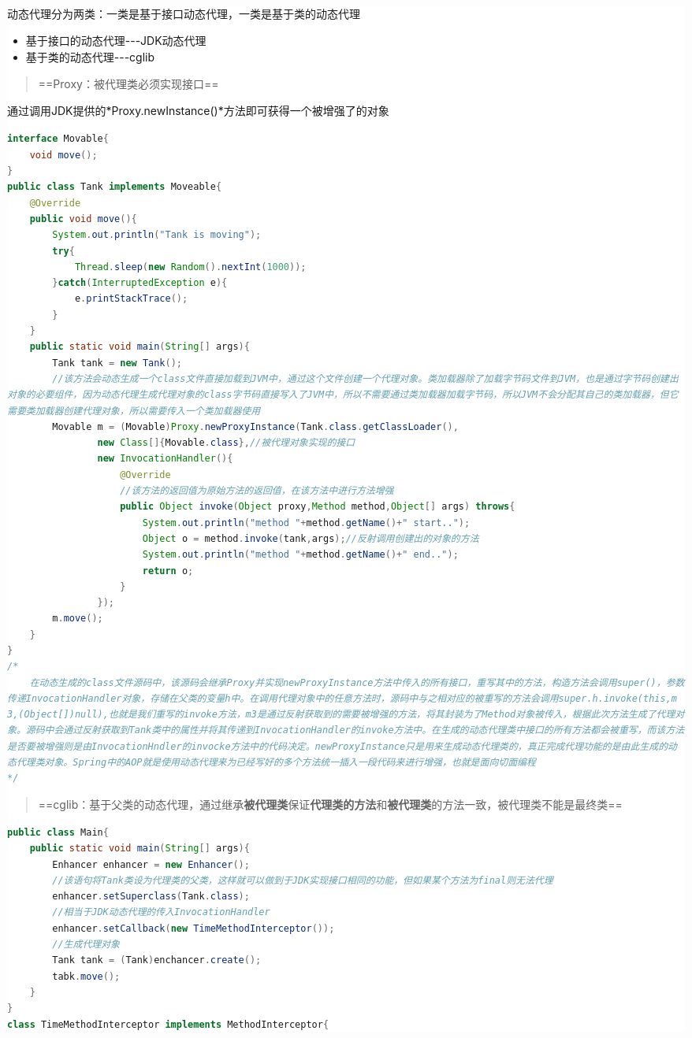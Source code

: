 动态代理分为两类：一类是基于接口动态代理，一类是基于类的动态代理

- 基于接口的动态代理---JDK动态代理
- 基于类的动态代理---cglib

> ==Proxy：被代理类必须实现接口==

通过调用JDK提供的*Proxy.newInstance()*方法即可获得一个被增强了的对象

```java
interface Movable{
    void move();
}
public class Tank implements Moveable{
    @Override
    public void move(){
        System.out.println("Tank is moving");
        try{
            Thread.sleep(new Random().nextInt(1000));
        }catch(InterruptedException e){
			e.printStackTrace();
        }
    }
    public static void main(String[] args){
        Tank tank = new Tank();
        //该方法会动态生成一个class文件直接加载到JVM中，通过这个文件创建一个代理对象。类加载器除了加载字节码文件到JVM，也是通过字节码创建出对象的必要组件，因为动态代理生成代理对象的class字节码直接写入了JVM中，所以不需要通过类加载器加载字节码，所以JVM不会分配其自己的类加载器，但它需要类加载器创建代理对象，所以需要传入一个类加载器使用
        Movable m = (Movable)Proxy.newProxyInstance(Tank.class.getClassLoader(),
                new Class[]{Movable.class},//被代理对象实现的接口
                new InvocationHandler(){
                    @Override
                    //该方法的返回值为原始方法的返回值，在该方法中进行方法增强
                    public Object invoke(Object proxy,Method method,Object[] args) throws{
                        System.out.println("method "+method.getName()+" start..");
                        Object o = method.invoke(tank,args);//反射调用创建出的对象的方法
                        System.out.println("method "+method.getName()+" end..");
                        return o;
                    }
        		});
        m.move();
    }
}
/*
	在动态生成的class文件源码中，该源码会继承Proxy并实现newProxyInstance方法中传入的所有接口，重写其中的方法，构造方法会调用super()，参数传递InvocationHandler对象，存储在父类的变量h中。在调用代理对象中的任意方法时，源码中与之相对应的被重写的方法会调用super.h.invoke(this,m3,(Object[])null),也就是我们重写的invoke方法，m3是通过反射获取到的需要被增强的方法，将其封装为了Method对象被传入，根据此次方法生成了代理对象。源码中会通过反射获取到Tank类中的属性并将其传递到InvocationHandler的invoke方法中。在生成的动态代理类中接口的所有方法都会被重写，而该方法是否要被增强则是由InvocationHndler的invocke方法中的代码决定。newProxyInstance只是用来生成动态代理类的，真正完成代理功能的是由此生成的动态代理类对象。Spring中的AOP就是使用动态代理来为已经写好的多个方法统一插入一段代码来进行增强，也就是面向切面编程
*/
```

> ==cglib：基于父类的动态代理，通过继承**被代理类**保证**代理类的方法**和**被代理类**的方法一致，被代理类不能是最终类==

```java
public class Main{
    public static void main(String[] args){
        Enhancer enhancer = new Enhancer();
        //该语句将Tank类设为代理类的父类，这样就可以做到于JDK实现接口相同的功能，但如果某个方法为final则无法代理
        enhancer.setSuperclass(Tank.class);
        //相当于JDK动态代理的传入InvocationHandler
        enhancer.setCallback(new TimeMethodInterceptor());
        //生成代理对象
        Tank tank = (Tank)enchancer.create();
        tabk.move();
    }
}
class TimeMethodInterceptor implements MethodInterceptor{
```